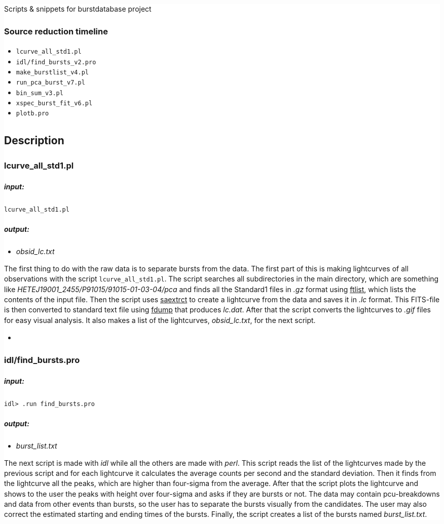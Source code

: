 Scripts &amp; snippets for burstdatabase project

### Source reduction timeline

* `lcurve_all_std1.pl`
* `idl/find_bursts_v2.pro`
* `make_burstlist_v4.pl`
* `run_pca_burst_v7.pl`
* `bin_sum_v3.pl`
* `xspec_burst_fit_v6.pl`
* `plotb.pro`

## Description

### lcurve_all_std1.pl

##### input:
```
lcurve_all_std1.pl
```

##### output:
* *obsid_lc.txt*

The first thing to do with the raw data is to separate bursts from the data. The first part of this is making lightcurves of all observations with the script `lcurve_all_std1.pl`. The script searches all subdirectories in the main directory, which are something like *HETEJ19001_2455/P91015/91015-01-03-04/pca* and finds all the Standard1 files in *.gz* format using [ftlist](http://heasarc.gsfc.nasa.gov/ftools/caldb/help/ftlist.html), which lists the contents of the input file. Then the script uses [saextrct](http://heasarc.gsfc.nasa.gov/lheasoft/ftools/fhelp/saextrct.txt) to create a lightcurve from the data and saves it in *.lc* format. This FITS-file is then converted to standard text file using [fdump](http://heasarc.gsfc.nasa.gov/ftools/caldb/help/fdump.txt) that produces *lc.dat*. After that the script converts the lightcurves to *.gif* files for easy visual analysis. It also makes a list of the lightcurves, *obsid_lc.txt*, for the next script. 

-

### idl/find_bursts.pro

##### input:
```
idl> .run find_bursts.pro
```

##### output:
* *burst_list.txt*

The next script is made with *idl* while all the others are made with *perl*. This script reads the list of the lightcurves made by the previous script and for each lightcurve it calculates the average counts per second and the standard deviation. Then it finds from the lightcurve all the peaks, which are higher than four-sigma from the average. After that the script plots the lightcurve and shows to the user the peaks with height over four-sigma and asks if they are bursts or not. The data may contain pcu-breakdowns and data from other events than bursts, so the user has to separate the bursts visually from the candidates. The user may also correct the estimated starting and ending times of the bursts. Finally, the script creates a list of the bursts named *burst_list.txt*.
